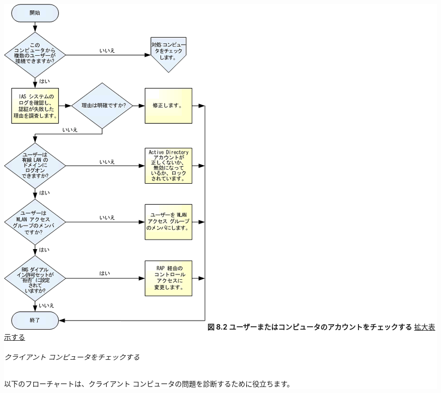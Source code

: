 ![](images/Dd362896.PEAP_802(ja-jp,TechNet.10).gif)
**図 8.2 ユーザーまたはコンピュータのアカウントをチェックする**
[拡大表示する](https://technet.microsoft.com/ja-jp/dd362896.peap_802_big(ja-jp,technet.10).gif)

###### クライアント コンピュータをチェックする

以下のフローチャートは、クライアント コンピュータの問題を診断するために役立ちます。

